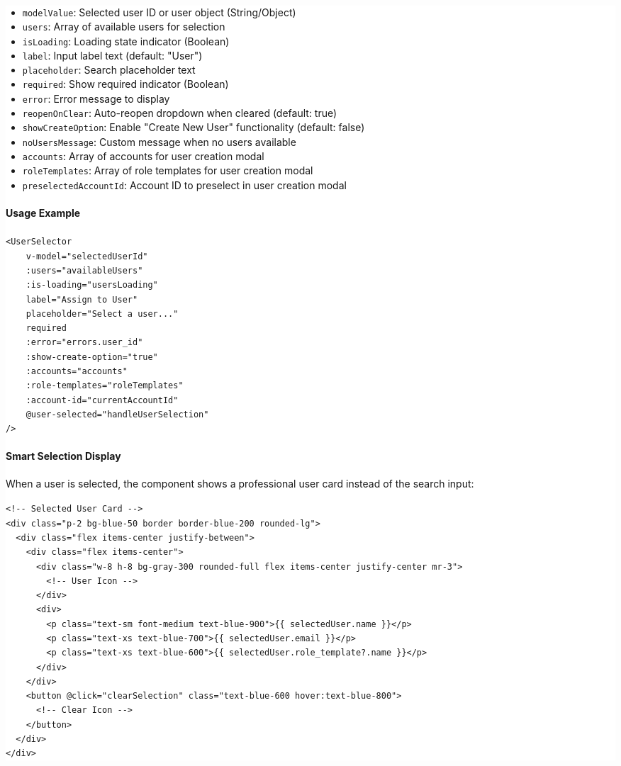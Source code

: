 -   `modelValue`: Selected user ID or user object (String/Object)
-   `users`: Array of available users for selection
-   `isLoading`: Loading state indicator (Boolean)
-   `label`: Input label text (default: "User")
-   `placeholder`: Search placeholder text
-   `required`: Show required indicator (Boolean)
-   `error`: Error message to display
-   `reopenOnClear`: Auto-reopen dropdown when cleared (default: true)
-   `showCreateOption`: Enable "Create New User" functionality (default: false)
-   `noUsersMessage`: Custom message when no users available
-   `accounts`: Array of accounts for user creation modal
-   `roleTemplates`: Array of role templates for user creation modal
-   `preselectedAccountId`: Account ID to preselect in user creation modal

#### Usage Example

```vue
<UserSelector
    v-model="selectedUserId"
    :users="availableUsers"
    :is-loading="usersLoading"
    label="Assign to User"
    placeholder="Select a user..."
    required
    :error="errors.user_id"
    :show-create-option="true"
    :accounts="accounts"
    :role-templates="roleTemplates"
    :account-id="currentAccountId"
    @user-selected="handleUserSelection"
/>
```

#### Smart Selection Display

When a user is selected, the component shows a professional user card instead of the search input:

```vue
<!-- Selected User Card -->
<div class="p-2 bg-blue-50 border border-blue-200 rounded-lg">
  <div class="flex items-center justify-between">
    <div class="flex items-center">
      <div class="w-8 h-8 bg-gray-300 rounded-full flex items-center justify-center mr-3">
        <!-- User Icon -->
      </div>
      <div>
        <p class="text-sm font-medium text-blue-900">{{ selectedUser.name }}</p>
        <p class="text-xs text-blue-700">{{ selectedUser.email }}</p>
        <p class="text-xs text-blue-600">{{ selectedUser.role_template?.name }}</p>
      </div>
    </div>
    <button @click="clearSelection" class="text-blue-600 hover:text-blue-800">
      <!-- Clear Icon -->
    </button>
  </div>
</div>
```
